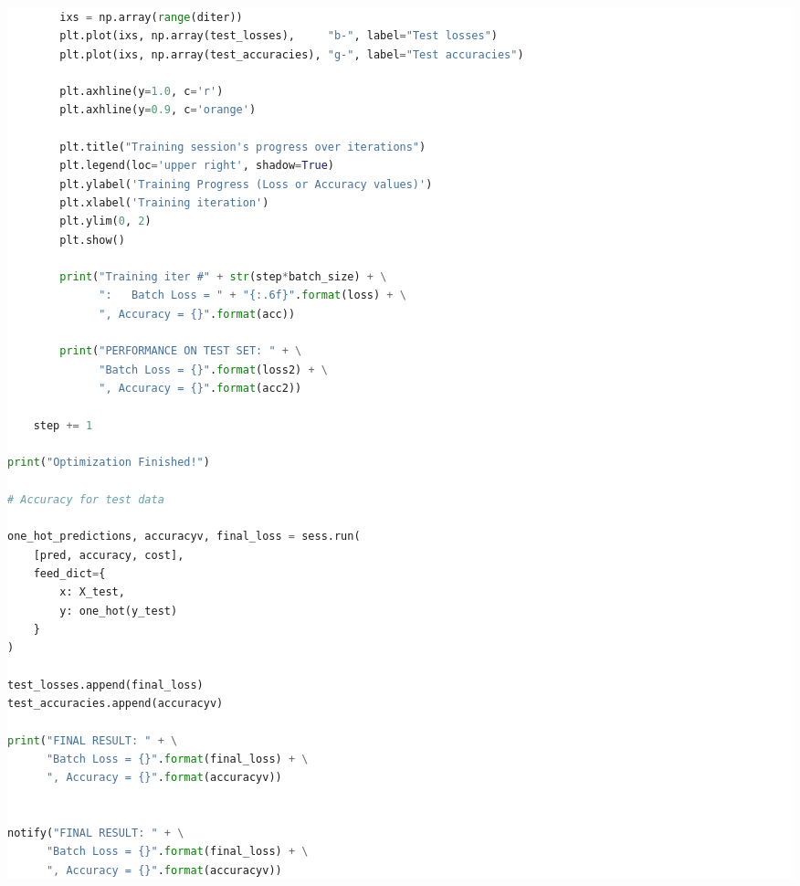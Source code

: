 ```python
        ixs = np.array(range(diter))
        plt.plot(ixs, np.array(test_losses),     "b-", label="Test losses")
        plt.plot(ixs, np.array(test_accuracies), "g-", label="Test accuracies")

        plt.axhline(y=1.0, c='r')
        plt.axhline(y=0.9, c='orange')

        plt.title("Training session's progress over iterations")
        plt.legend(loc='upper right', shadow=True)
        plt.ylabel('Training Progress (Loss or Accuracy values)')
        plt.xlabel('Training iteration')
        plt.ylim(0, 2)
        plt.show()
        
        print("Training iter #" + str(step*batch_size) + \
              ":   Batch Loss = " + "{:.6f}".format(loss) + \
              ", Accuracy = {}".format(acc))

        print("PERFORMANCE ON TEST SET: " + \
              "Batch Loss = {}".format(loss2) + \
              ", Accuracy = {}".format(acc2))
        
    step += 1

print("Optimization Finished!")

# Accuracy for test data

one_hot_predictions, accuracyv, final_loss = sess.run(
    [pred, accuracy, cost],
    feed_dict={
        x: X_test,
        y: one_hot(y_test)
    }
)

test_losses.append(final_loss)
test_accuracies.append(accuracyv)

print("FINAL RESULT: " + \
      "Batch Loss = {}".format(final_loss) + \
      ", Accuracy = {}".format(accuracyv))


notify("FINAL RESULT: " + \
      "Batch Loss = {}".format(final_loss) + \
      ", Accuracy = {}".format(accuracyv))
```

